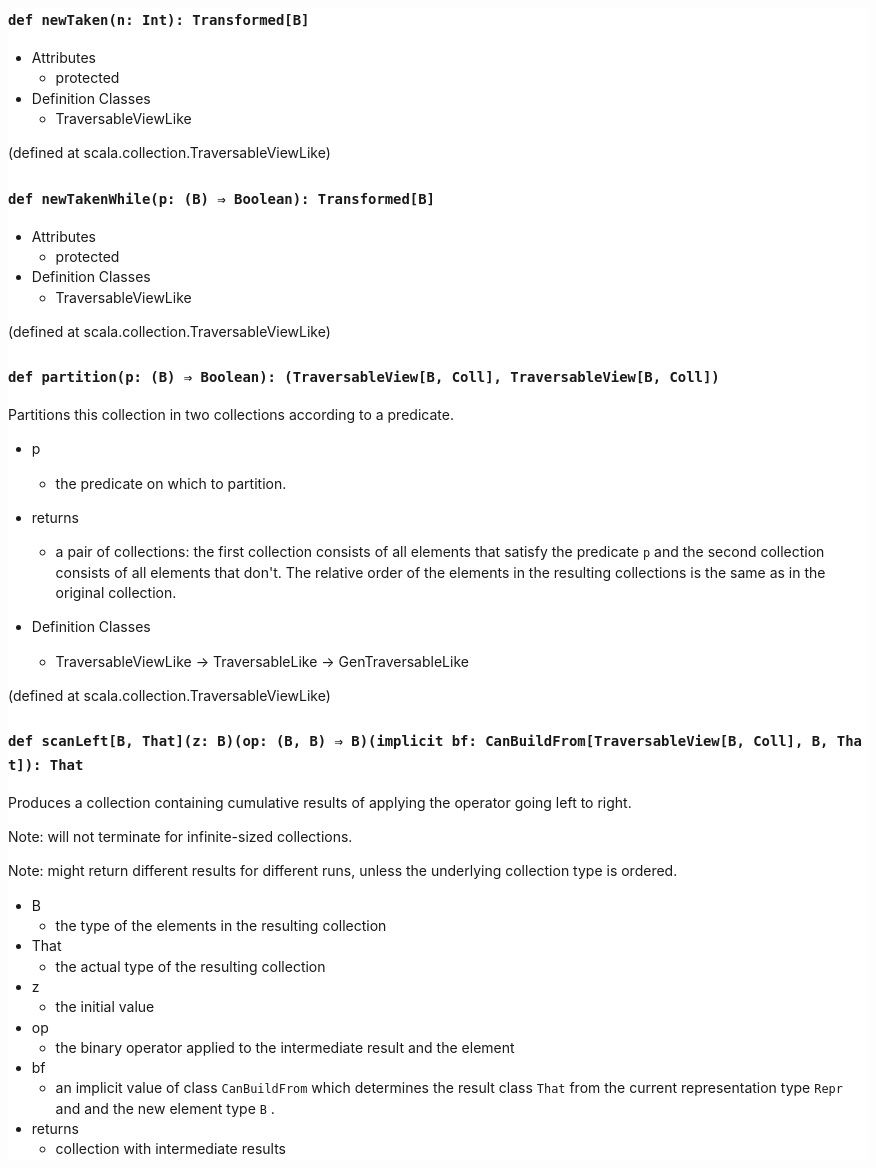 
### `def newTaken(n: Int): Transformed[B]`                                   ###

* Attributes
  * protected
* Definition Classes
  * TraversableViewLike

(defined at scala.collection.TraversableViewLike)


### `def newTakenWhile(p: (B) ⇒ Boolean): Transformed[B]`                    ###

* Attributes
  * protected
* Definition Classes
  * TraversableViewLike

(defined at scala.collection.TraversableViewLike)


### `def partition(p: (B) ⇒ Boolean): (TraversableView[B, Coll], TraversableView[B, Coll])` ###

Partitions this collection in two collections according to a predicate.

* p
  * the predicate on which to partition.
* returns
  * a pair of collections: the first collection consists of all elements that
    satisfy the predicate `p` and the second collection consists of all elements
    that don't. The relative order of the elements in the resulting collections
    is the same as in the original collection.

* Definition Classes
  * TraversableViewLike → TraversableLike → GenTraversableLike

(defined at scala.collection.TraversableViewLike)


### `def scanLeft[B, That](z: B)(op: (B, B) ⇒ B)(implicit bf: CanBuildFrom[TraversableView[B, Coll], B, That]): That` ###

Produces a collection containing cumulative results of applying the operator
going left to right.

Note: will not terminate for infinite-sized collections.

Note: might return different results for different runs, unless the underlying
collection type is ordered.

* B
  * the type of the elements in the resulting collection
* That
  * the actual type of the resulting collection
* z
  * the initial value
* op
  * the binary operator applied to the intermediate result and the element
* bf
  * an implicit value of class `CanBuildFrom` which determines the result class
     `That` from the current representation type `Repr` and and the new element
    type `B` .
* returns
  * collection with intermediate results
